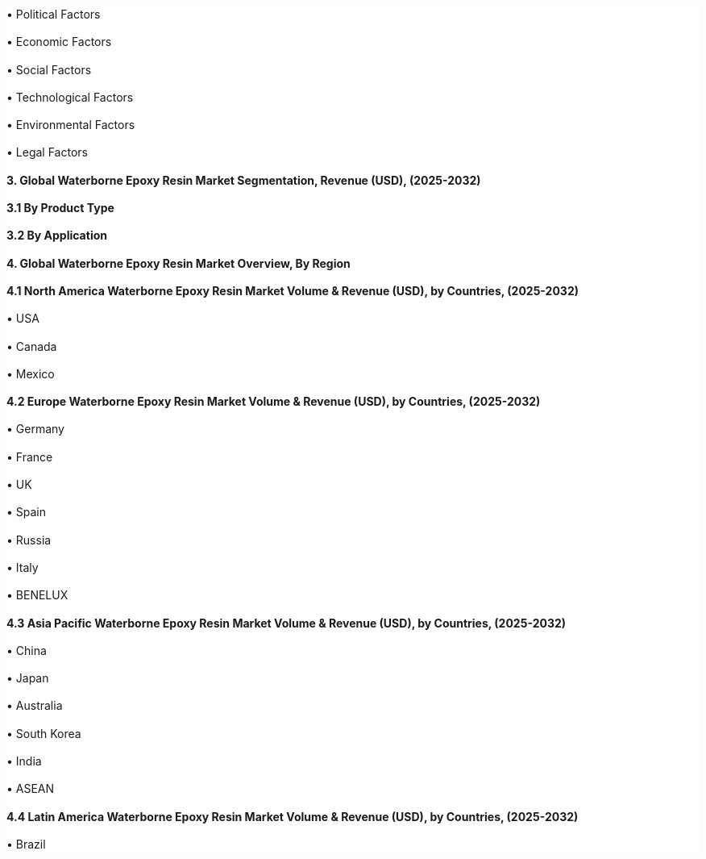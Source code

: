 • Political Factors

• Economic Factors

• Social Factors

• Technological Factors

• Environmental Factors

• Legal Factors

<strong>3. Global Waterborne Epoxy Resin Market Segmentation, Revenue (USD), (2025-2032)</strong>

<strong>3.1 By Product Type</strong>

<strong>3.2 By Application</strong>

<strong>4. Global Waterborne Epoxy Resin Market Overview, By Region</strong>

<strong>4.1 North America Waterborne Epoxy Resin Market Volume &amp; Revenue (USD), by Countries, (2025-2032)</strong>

• USA

• Canada

• Mexico

<strong>4.2 Europe Waterborne Epoxy Resin Market Volume &amp; Revenue (USD), by Countries, (2025-2032)</strong>

• Germany

• France

• UK

• Spain

• Russia

• Italy

• BENELUX

<strong>4.3 Asia Pacific Waterborne Epoxy Resin Market Volume &amp; Revenue (USD), by Countries, (2025-2032)</strong>

• China

• Japan

• Australia

• South Korea

• India

• ASEAN

<strong>4.4 Latin America Waterborne Epoxy Resin Market Volume &amp; Revenue (USD), by Countries, (2025-2032)</strong>

• Brazil
